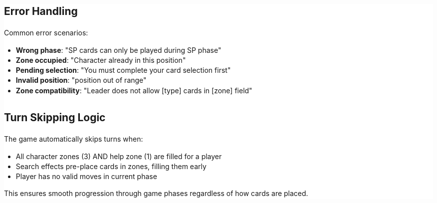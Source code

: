 ## Error Handling
Common error scenarios:

- **Wrong phase**: "SP cards can only be played during SP phase"
- **Zone occupied**: "Character already in this position"  
- **Pending selection**: "You must complete your card selection first"
- **Invalid position**: "position out of range"
- **Zone compatibility**: "Leader does not allow [type] cards in [zone] field"

## Turn Skipping Logic
The game automatically skips turns when:

- All character zones (3) AND help zone (1) are filled for a player
- Search effects pre-place cards in zones, filling them early
- Player has no valid moves in current phase

This ensures smooth progression through game phases regardless of how cards are placed.